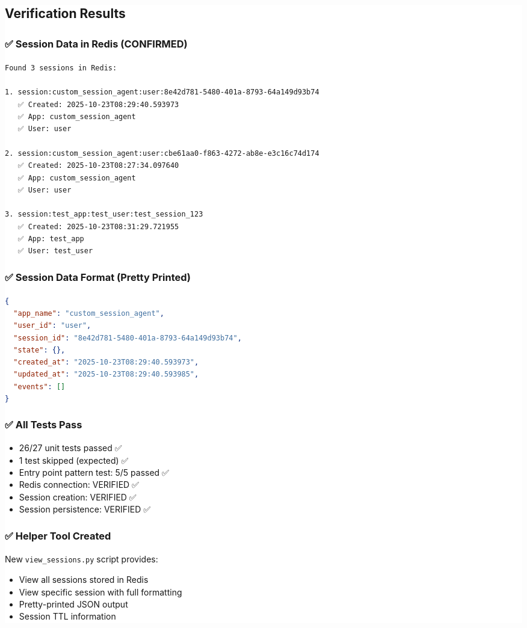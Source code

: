 ## Verification Results

### ✅ Session Data in Redis (CONFIRMED)
```
Found 3 sessions in Redis:

1. session:custom_session_agent:user:8e42d781-5480-401a-8793-64a149d93b74
   ✅ Created: 2025-10-23T08:29:40.593973
   ✅ App: custom_session_agent
   ✅ User: user

2. session:custom_session_agent:user:cbe61aa0-f863-4272-ab8e-e3c16c74d174
   ✅ Created: 2025-10-23T08:27:34.097640
   ✅ App: custom_session_agent
   ✅ User: user

3. session:test_app:test_user:test_session_123
   ✅ Created: 2025-10-23T08:31:29.721955
   ✅ App: test_app
   ✅ User: test_user
```

### ✅ Session Data Format (Pretty Printed)
```json
{
  "app_name": "custom_session_agent",
  "user_id": "user",
  "session_id": "8e42d781-5480-401a-8793-64a149d93b74",
  "state": {},
  "created_at": "2025-10-23T08:29:40.593973",
  "updated_at": "2025-10-23T08:29:40.593985",
  "events": []
}
```

### ✅ All Tests Pass
- 26/27 unit tests passed ✅
- 1 test skipped (expected) ✅
- Entry point pattern test: 5/5 passed ✅
- Redis connection: VERIFIED ✅
- Session creation: VERIFIED ✅
- Session persistence: VERIFIED ✅

### ✅ Helper Tool Created
New `view_sessions.py` script provides:
- View all sessions stored in Redis
- View specific session with full formatting
- Pretty-printed JSON output
- Session TTL information
